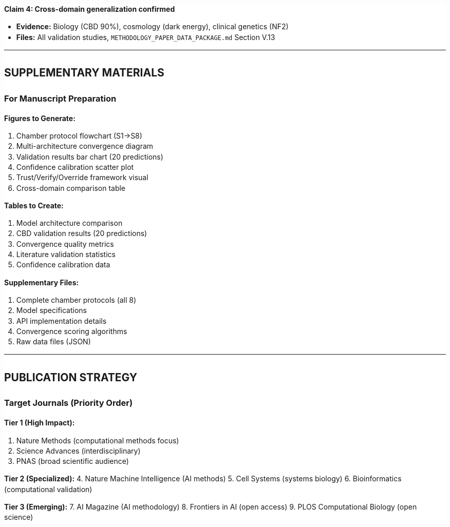 **Claim 4: Cross-domain generalization confirmed**
- **Evidence:** Biology (CBD 90%), cosmology (dark energy), clinical genetics (NF2)
- **Files:** All validation studies, `METHODOLOGY_PAPER_DATA_PACKAGE.md` Section V.13

---

## SUPPLEMENTARY MATERIALS

### For Manuscript Preparation

**Figures to Generate:**
1. Chamber protocol flowchart (S1→S8)
2. Multi-architecture convergence diagram
3. Validation results bar chart (20 predictions)
4. Confidence calibration scatter plot
5. Trust/Verify/Override framework visual
6. Cross-domain comparison table

**Tables to Create:**
1. Model architecture comparison
2. CBD validation results (20 predictions)
3. Convergence quality metrics
4. Literature validation statistics
5. Confidence calibration data

**Supplementary Files:**
1. Complete chamber protocols (all 8)
2. Model specifications
3. API implementation details
4. Convergence scoring algorithms
5. Raw data files (JSON)

---

## PUBLICATION STRATEGY

### Target Journals (Priority Order)

**Tier 1 (High Impact):**
1. Nature Methods (computational methods focus)
2. Science Advances (interdisciplinary)
3. PNAS (broad scientific audience)

**Tier 2 (Specialized):**
4. Nature Machine Intelligence (AI methods)
5. Cell Systems (systems biology)
6. Bioinformatics (computational validation)

**Tier 3 (Emerging):**
7. AI Magazine (AI methodology)
8. Frontiers in AI (open access)
9. PLOS Computational Biology (open science)

